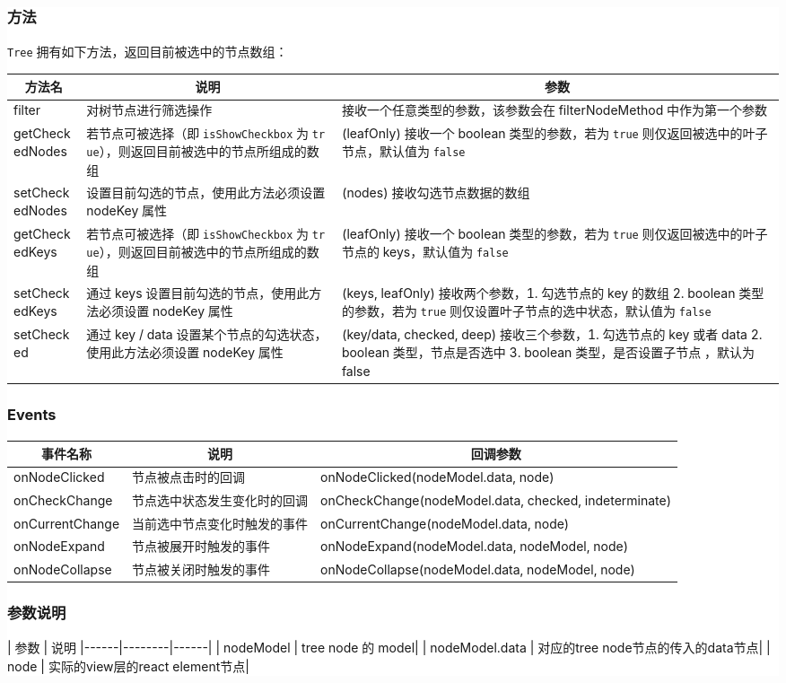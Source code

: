 ### 方法
`Tree` 拥有如下方法，返回目前被选中的节点数组：

| 方法名 | 说明 | 参数 |
|------|--------|------|
| filter          | 对树节点进行筛选操作                               | 接收一个任意类型的参数，该参数会在 filterNodeMethod 中作为第一个参数 |
| getCheckedNodes | 若节点可被选择（即 `isShowCheckbox` 为 `true`），则返回目前被选中的节点所组成的数组 | (leafOnly) 接收一个 boolean 类型的参数，若为 `true` 则仅返回被选中的叶子节点，默认值为 `false` |
| setCheckedNodes | 设置目前勾选的节点，使用此方法必须设置 nodeKey 属性          | (nodes) 接收勾选节点数据的数组                      |
| getCheckedKeys  | 若节点可被选择（即 `isShowCheckbox` 为 `true`），则返回目前被选中的节点所组成的数组 | (leafOnly) 接收一个 boolean 类型的参数，若为 `true` 则仅返回被选中的叶子节点的 keys，默认值为 `false` |
| setCheckedKeys  | 通过 keys 设置目前勾选的节点，使用此方法必须设置 nodeKey 属性  | (keys, leafOnly) 接收两个参数，1. 勾选节点的 key 的数组 2. boolean 类型的参数，若为 `true` 则仅设置叶子节点的选中状态，默认值为 `false` |
| setChecked      | 通过 key / data 设置某个节点的勾选状态，使用此方法必须设置 nodeKey 属性 | (key/data, checked, deep) 接收三个参数，1. 勾选节点的 key 或者 data 2. boolean 类型，节点是否选中  3. boolean 类型，是否设置子节点 ，默认为 false |



### Events
| 事件名称      | 说明    | 回调参数      |
|---------- |-------- |---------- |
| onNodeClicked  | 节点被点击时的回调 |  onNodeClicked(nodeModel.data, node)  |
| onCheckChange  | 节点选中状态发生变化时的回调 | onCheckChange(nodeModel.data, checked, indeterminate)|
| onCurrentChange | 当前选中节点变化时触发的事件 | onCurrentChange(nodeModel.data, node) |
| onNodeExpand    | 节点被展开时触发的事件    | onNodeExpand(nodeModel.data, nodeModel, node) |
| onNodeCollapse  | 节点被关闭时触发的事件    | onNodeCollapse(nodeModel.data, nodeModel, node) |

### 参数说明

| 参数 | 说明
|------|--------|------|
| nodeModel  | tree node 的 model|
| nodeModel.data  | 对应的tree node节点的传入的data节点|
| node  | 实际的view层的react element节点|
